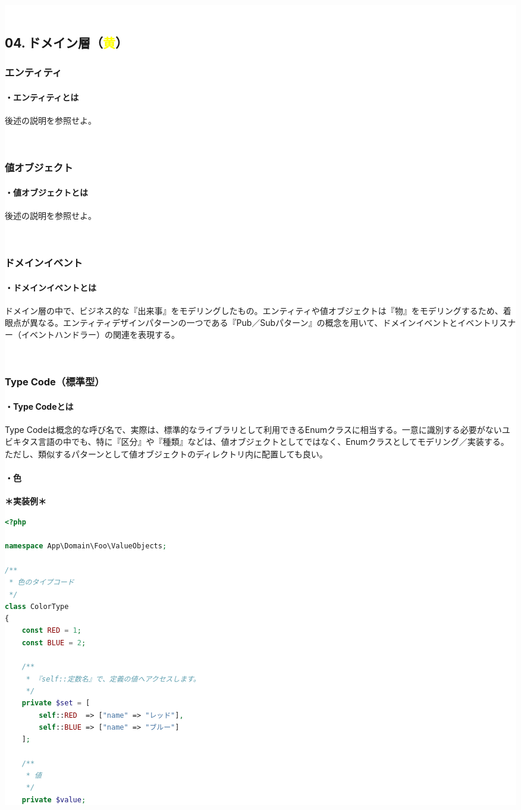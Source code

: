 <br>


## 04. ドメイン層（<span style="color: yellow; ">黄</span>）

### エンティティ

#### ・エンティティとは

後述の説明を参照せよ。

<br>

### 値オブジェクト

#### ・値オブジェクトとは

後述の説明を参照せよ。

<br>

### ドメインイベント

#### ・ドメインイベントとは

ドメイン層の中で、ビジネス的な『出来事』をモデリングしたもの。エンティティや値オブジェクトは『物』をモデリングするため、着眼点が異なる。エンティティデザインパターンの一つである『Pub／Subパターン』の概念を用いて、ドメインイベントとイベントリスナー（イベントハンドラー）の関連を表現する。

<br>

### Type Code（標準型）

#### ・Type Codeとは

Type Codeは概念的な呼び名で、実際は、標準的なライブラリとして利用できるEnumクラスに相当する。一意に識別する必要がないユビキタス言語の中でも、特に『区分』や『種類』などは、値オブジェクトとしてではなく、Enumクラスとしてモデリング／実装する。ただし、類似するパターンとして値オブジェクトのディレクトリ内に配置しても良い。

#### ・色

**＊実装例＊**

```php
<?php

namespace App\Domain\Foo\ValueObjects;

/**
 * 色のタイプコード
 */
class ColorType
{
    const RED = 1;
    const BLUE = 2;

    /**
     * 『self::定数名』で、定義の値へアクセスします。
     */
    private $set = [
        self::RED  => ["name" => "レッド"],
        self::BLUE => ["name" => "ブルー"]
    ];

    /**
     * 値 
     */
    private $value;

```